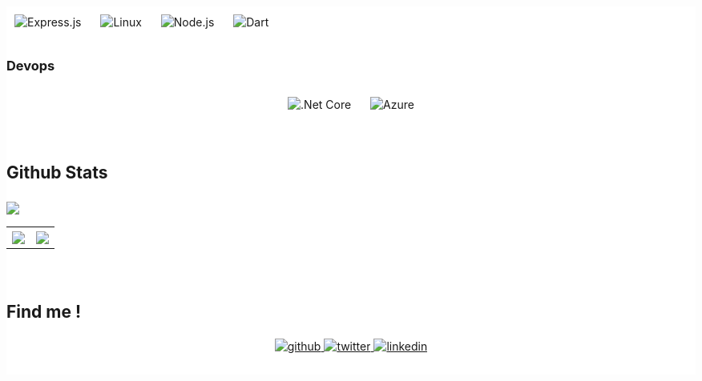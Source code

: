 <img style="margin: 10px" src="https://profilinator.rishav.dev/skills-assets/express-original-wordmark.svg" alt="Express.js" height="75" />  
<img style="margin: 10px" src="https://profilinator.rishav.dev/skills-assets/linux-original.svg" alt="Linux" height="75" />  
<img style="margin: 10px" src="https://profilinator.rishav.dev/skills-assets/nodejs-original-wordmark.svg" alt="Node.js" height="75" />  
<img style="margin: 10px" src="https://profilinator.rishav.dev/skills-assets/dartlang-icon.svg" alt="Dart" height="75" />  
</div>

</td><td valign="top" width="33%">



### Devops
<div align="center">  
<img style="margin: 10px" src="https://profilinator.rishav.dev/skills-assets/dotnetcore.png" alt=".Net Core" height="75" />  
<img style="margin: 10px" src="https://profilinator.rishav.dev/skills-assets/microsoft_azure-icon.svg" alt="Azure" height="75" />  
</div>

</td></tr></table>  

<br/>  


## Github Stats

<img src="https://github-readme-stats.vercel.app/api/top-langs/?username=Sathviktn&theme=dark&hide_border=true&layout=compact" align="center" style="width: 100%" />  

<table><tr><td valign="top" width="50%">

<img src="https://github-readme-stats.vercel.app/api?username=SathvikTn&show_icons=true&theme=dark&count_private=true&hide_border=true" align="center" style="width: 100%" />

</td><td valign="top" width="50%">
 
<img src="https://github-readme-streak-stats.herokuapp.com/?user=SathvikTn&theme=dark&count_private=true" align="center" style="width: 100%" />

</td></tr></table>

<br/>


## Find me !
<div align="center">
<a href="https://github.com/SathvikTn" target="_blank">
<img src=https://img.shields.io/badge/github-%2324292e.svg?&style=for-the-badge&logo=github&logoColor=white alt=github style="margin-bottom: 5px;" />
</a>
<a href="https://twitter.com/Sathzz104" target="_blank">
<img src=https://img.shields.io/badge/twitter-%2300acee.svg?&style=for-the-badge&logo=twitter&logoColor=white alt=twitter style="margin-bottom: 5px;" />
</a>
<a href="https://linkedin.com/in/sathviktn" target="_blank">
<img src=https://img.shields.io/badge/linkedin-%231E77B5.svg?&style=for-the-badge&logo=linkedin&logoColor=white alt=linkedin style="margin-bottom: 5px;" />
</a>  
</div>  
  

<br/>  

